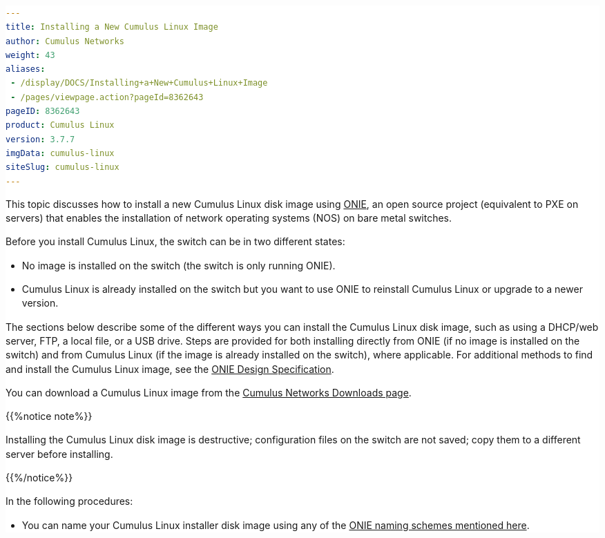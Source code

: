```yaml
---
title: Installing a New Cumulus Linux Image
author: Cumulus Networks
weight: 43
aliases:
 - /display/DOCS/Installing+a+New+Cumulus+Linux+Image
 - /pages/viewpage.action?pageId=8362643
pageID: 8362643
product: Cumulus Linux
version: 3.7.7
imgData: cumulus-linux
siteSlug: cumulus-linux
---
```

This topic discusses how to install a new Cumulus Linux disk image using
[ONIE](http://www.onie.org/), an open source project (equivalent to PXE
on servers) that enables the installation of network operating systems
(NOS) on bare metal switches.

Before you install Cumulus Linux, the switch can be in two different
states:

  - No image is installed on the switch (the switch is only running
    ONIE).

  - Cumulus Linux is already installed on the switch but you want to use
    ONIE to reinstall Cumulus Linux or upgrade to a newer version.

The sections below describe some of the different ways you can install
the Cumulus Linux disk image, such as using a DHCP/web server, FTP, a
local file, or a USB drive. Steps are provided for both installing
directly from ONIE (if no image is installed on the switch) and from
Cumulus Linux (if the image is already installed on the switch), where
applicable. For additional methods to find and install the Cumulus Linux
image, see the [ONIE Design
Specification](http://opencomputeproject.github.io/onie/design-spec/discovery.html).

You can download a Cumulus Linux image from the [Cumulus Networks
Downloads page](http://cumulusnetworks.com/downloads/).

{{%notice note%}}

Installing the Cumulus Linux disk image is destructive; configuration
files on the switch are not saved; copy them to a different server
before installing.

{{%/notice%}}

In the following procedures:

  - You can name your Cumulus Linux installer disk image using any of
    the [ONIE naming schemes mentioned
    here](http://opencomputeproject.github.io/onie/design-spec/discovery.html#default-file-name-search-order).
